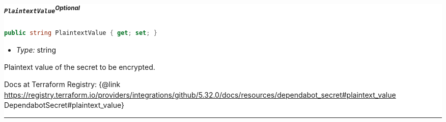 
##### `PlaintextValue`<sup>Optional</sup> <a name="PlaintextValue" id="@cdktf/provider-github.dependabotSecret.DependabotSecretConfig.property.plaintextValue"></a>

```csharp
public string PlaintextValue { get; set; }
```

- *Type:* string

Plaintext value of the secret to be encrypted.

Docs at Terraform Registry: {@link https://registry.terraform.io/providers/integrations/github/5.32.0/docs/resources/dependabot_secret#plaintext_value DependabotSecret#plaintext_value}

---




